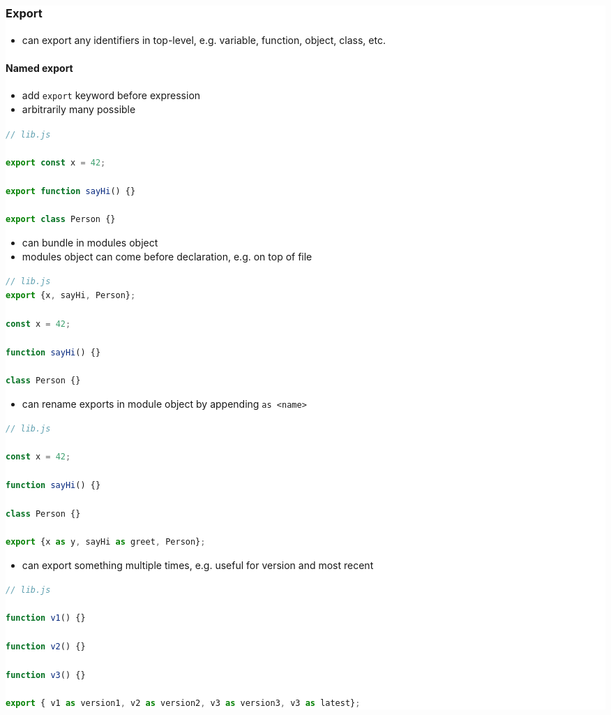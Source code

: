 

### Export

- can export any identifiers in top-level, e.g. variable, function, object, class, etc.

#### Named export

- add `export` keyword before expression
- arbitrarily many possible

```javascript
// lib.js

export const x = 42;

export function sayHi() {}

export class Person {}
```

- can bundle in modules object
- modules object can come before declaration, e.g. on top of file

```javascript
// lib.js
export {x, sayHi, Person};

const x = 42;

function sayHi() {}

class Person {}
```

- can rename exports in module object by appending `as <name>`

```javascript
// lib.js

const x = 42;

function sayHi() {}

class Person {}

export {x as y, sayHi as greet, Person};
```

- can export something multiple times, e.g. useful for version and most recent

```javascript
// lib.js

function v1() {}

function v2() {}

function v3() {}

export { v1 as version1, v2 as version2, v3 as version3, v3 as latest};
```

